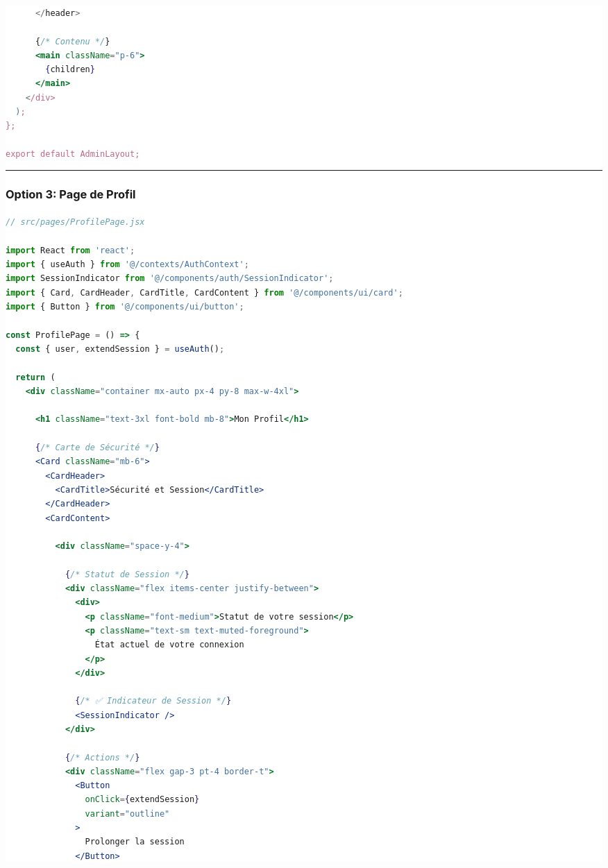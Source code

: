 ```jsx
      </header>

      {/* Contenu */}
      <main className="p-6">
        {children}
      </main>
    </div>
  );
};

export default AdminLayout;
```

---

### Option 3: Page de Profil

```jsx
// src/pages/ProfilePage.jsx

import React from 'react';
import { useAuth } from '@/contexts/AuthContext';
import SessionIndicator from '@/components/auth/SessionIndicator';
import { Card, CardHeader, CardTitle, CardContent } from '@/components/ui/card';
import { Button } from '@/components/ui/button';

const ProfilePage = () => {
  const { user, extendSession } = useAuth();

  return (
    <div className="container mx-auto px-4 py-8 max-w-4xl">
      
      <h1 className="text-3xl font-bold mb-8">Mon Profil</h1>

      {/* Carte de Sécurité */}
      <Card className="mb-6">
        <CardHeader>
          <CardTitle>Sécurité et Session</CardTitle>
        </CardHeader>
        <CardContent>
          
          <div className="space-y-4">
            
            {/* Statut de Session */}
            <div className="flex items-center justify-between">
              <div>
                <p className="font-medium">Statut de votre session</p>
                <p className="text-sm text-muted-foreground">
                  État actuel de votre connexion
                </p>
              </div>
              
              {/* ✅ Indicateur de Session */}
              <SessionIndicator />
            </div>

            {/* Actions */}
            <div className="flex gap-3 pt-4 border-t">
              <Button 
                onClick={extendSession}
                variant="outline"
              >
                Prolonger la session
              </Button>
```